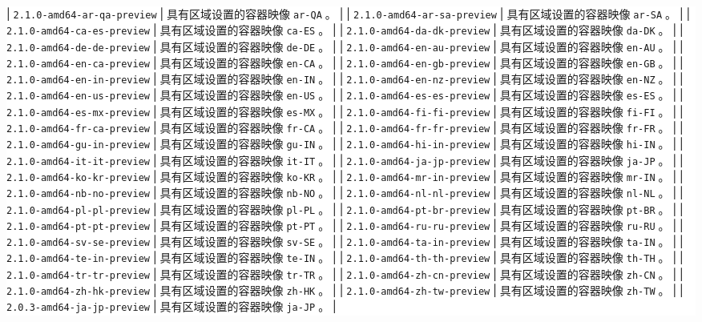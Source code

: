 | `2.1.0-amd64-ar-qa-preview` | 具有区域设置的容器映像 `ar-QA` 。 |
| `2.1.0-amd64-ar-sa-preview` | 具有区域设置的容器映像 `ar-SA` 。 |
| `2.1.0-amd64-ca-es-preview` | 具有区域设置的容器映像 `ca-ES` 。 |
| `2.1.0-amd64-da-dk-preview` | 具有区域设置的容器映像 `da-DK` 。 |
| `2.1.0-amd64-de-de-preview` | 具有区域设置的容器映像 `de-DE` 。 |
| `2.1.0-amd64-en-au-preview` | 具有区域设置的容器映像 `en-AU` 。 |
| `2.1.0-amd64-en-ca-preview` | 具有区域设置的容器映像 `en-CA` 。 |
| `2.1.0-amd64-en-gb-preview` | 具有区域设置的容器映像 `en-GB` 。 |
| `2.1.0-amd64-en-in-preview` | 具有区域设置的容器映像 `en-IN` 。 |
| `2.1.0-amd64-en-nz-preview` | 具有区域设置的容器映像 `en-NZ` 。 |
| `2.1.0-amd64-en-us-preview` | 具有区域设置的容器映像 `en-US` 。 |
| `2.1.0-amd64-es-es-preview` | 具有区域设置的容器映像 `es-ES` 。 |
| `2.1.0-amd64-es-mx-preview` | 具有区域设置的容器映像 `es-MX` 。 |
| `2.1.0-amd64-fi-fi-preview` | 具有区域设置的容器映像 `fi-FI` 。 |
| `2.1.0-amd64-fr-ca-preview` | 具有区域设置的容器映像 `fr-CA` 。 |
| `2.1.0-amd64-fr-fr-preview` | 具有区域设置的容器映像 `fr-FR` 。 |
| `2.1.0-amd64-gu-in-preview` | 具有区域设置的容器映像 `gu-IN` 。 |
| `2.1.0-amd64-hi-in-preview` | 具有区域设置的容器映像 `hi-IN` 。 |
| `2.1.0-amd64-it-it-preview` | 具有区域设置的容器映像 `it-IT` 。 |
| `2.1.0-amd64-ja-jp-preview` | 具有区域设置的容器映像 `ja-JP` 。 |
| `2.1.0-amd64-ko-kr-preview` | 具有区域设置的容器映像 `ko-KR` 。 |
| `2.1.0-amd64-mr-in-preview` | 具有区域设置的容器映像 `mr-IN` 。 |
| `2.1.0-amd64-nb-no-preview` | 具有区域设置的容器映像 `nb-NO` 。 |
| `2.1.0-amd64-nl-nl-preview` | 具有区域设置的容器映像 `nl-NL` 。 |
| `2.1.0-amd64-pl-pl-preview` | 具有区域设置的容器映像 `pl-PL` 。 |
| `2.1.0-amd64-pt-br-preview` | 具有区域设置的容器映像 `pt-BR` 。 |
| `2.1.0-amd64-pt-pt-preview` | 具有区域设置的容器映像 `pt-PT` 。 |
| `2.1.0-amd64-ru-ru-preview` | 具有区域设置的容器映像 `ru-RU` 。 |
| `2.1.0-amd64-sv-se-preview` | 具有区域设置的容器映像 `sv-SE` 。 |
| `2.1.0-amd64-ta-in-preview` | 具有区域设置的容器映像 `ta-IN` 。 |
| `2.1.0-amd64-te-in-preview` | 具有区域设置的容器映像 `te-IN` 。 |
| `2.1.0-amd64-th-th-preview` | 具有区域设置的容器映像 `th-TH` 。 |
| `2.1.0-amd64-tr-tr-preview` | 具有区域设置的容器映像 `tr-TR` 。 |
| `2.1.0-amd64-zh-cn-preview` | 具有区域设置的容器映像 `zh-CN` 。 |
| `2.1.0-amd64-zh-hk-preview` | 具有区域设置的容器映像 `zh-HK` 。 |
| `2.1.0-amd64-zh-tw-preview` | 具有区域设置的容器映像 `zh-TW` 。 |
| `2.0.3-amd64-ja-jp-preview` | 具有区域设置的容器映像 `ja-JP` 。 |